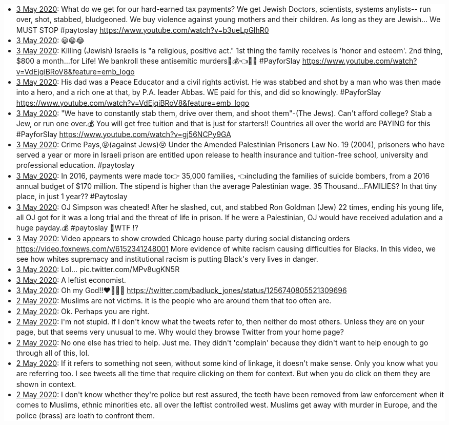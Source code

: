 * [ 3 May 2020](https://web.archive.org/web/20200510031758/https://twitter.com/GlennnRoss/status/1257004815999283200): What do we get for our hard-earned tax payments? We get Jewish Doctors, scientists, systems anylists-- run over, shot, stabbed, bludgeoned.  We buy violence against young mothers and their children.  As long as they are Jewish...  We MUST STOP  #paytoslay  https://www.youtube.com/watch?v=b3ueLpGlhR0
* [ 3 May 2020](https://web.archive.org/web/20200508204428/https://twitter.com/GlennnRoss/status/1256998510161022978): 😀😁😂
* [ 3 May 2020](https://web.archive.org/web/20200508151251/https://twitter.com/GlennnRoss/status/1256988221814308865): Killing (Jewish) Israelis is "a religious, positive act." 1st thing the family receives is 'honor and esteem'. 2nd thing, $800 a month...for Life! We bankroll these antisemitic murders😬💰👈😡😡  #PayforSlay  https://www.youtube.com/watch?v=VdEjqiBRoV8&feature=emb_logo
* [ 3 May 2020](https://web.archive.org/web/20200508145801/https://twitter.com/GlennnRoss/status/1256983380408893446): His dad was a Peace Educator and a civil rights activist.  He was stabbed and shot by a man who was then made into a hero, and a rich one at that, by P.A. leader Abbas.   WE paid for this, and did so knowingly.  #PayforSlay  https://www.youtube.com/watch?v=VdEjqiBRoV8&feature=emb_logo
* [ 3 May 2020](https://web.archive.org/web/20200509040947/https://twitter.com/GlennnRoss/status/1256980590378827778): "We have to constantly stab them, drive over them, and shoot them"-(The Jews).  Can't afford college?  Stab a Jew, or run one over.💰 You will get free tuition and that is just for starters!! Countries all over the world are PAYING for this  #PayforSlay  https://www.youtube.com/watch?v=gj56NCPy9GA
* [ 3 May 2020](https://web.archive.org/web/20200508095254/https://twitter.com/GlennnRoss/status/1256977680618192896): Crime Pays,😡(against Jews)😢  Under the Amended Palestinian Prisoners Law No. 19 (2004), prisoners who have served a year or more in Israeli prison are entitled upon release to health insurance and tuition-free school, university and professional education.  #paytoslay
* [ 3 May 2020](https://web.archive.org/web/20200508123318/https://twitter.com/GlennnRoss/status/1256975312673320961): In 2016, payments were made to👉 35,000 families, 👈including the families of suicide bombers, from a 2016 annual budget of $170 million. The stipend is higher than the average Palestinian wage.  35 Thousand...FAMILIES?  In that tiny place, in just 1 year??    #Paytoslay
* [ 3 May 2020](https://web.archive.org/web/20200510025357/https://twitter.com/GlennnRoss/status/1256971988440092672): OJ Simpson was cheated! After he slashed, cut, and stabbed Ron Goldman (Jew) 22 times, ending his young life, all OJ got for it was a long trial and the threat of life in prison.  If he were a Palestinian, OJ would have received adulation and a huge payday.💰 #paytoslay  🤔WTF ⁉️
* [ 3 May 2020](https://web.archive.org/web/20200508182601/https://twitter.com/GlennnRoss/status/1256966444501405697): Video appears to show crowded Chicago house party during social distancing orders  https://video.foxnews.com/v/6152341248001   More evidence of white racism causing difficulties for Blacks.  In this video, we see how whites supremacy and institutional racism is putting Black's very lives in danger.
* [ 3 May 2020](https://web.archive.org/web/20200508213145/https://twitter.com/GlennnRoss/status/1256883271939620865): Lol... pic.twitter.com/MPv8ugKN5R
* [ 3 May 2020](https://web.archive.org/web/20200508193335/https://twitter.com/GlennnRoss/status/1256782914907496448): A leftist economist.
* [ 3 May 2020](https://web.archive.org/web/20200508062510/https://twitter.com/GlennnRoss/status/1256743401019584514): Oh my God!!❤️💚💙💜 https://twitter.com/badluck_jones/status/1256740805521309696
* [ 2 May 2020](https://web.archive.org/web/20200508153018/https://twitter.com/GlennnRoss/status/1256730368901885953): Muslims are not victims.  It is the people who are around them that too often are.
* [ 2 May 2020](https://web.archive.org/web/20200508210642/https://twitter.com/GlennnRoss/status/1256712157967912964): Ok.  Perhaps you are right.
* [ 2 May 2020](https://web.archive.org/web/20200508092337/https://twitter.com/GlennnRoss/status/1256710738405720065): I'm not stupid.  If I don't know what the tweets refer to, then neither do most others.  Unless they are on your page, but that seems very unusual to me.  Why would they browse Twitter from your home page?
* [ 2 May 2020](https://web.archive.org/web/20200508090018/https://twitter.com/GlennnRoss/status/1256711703808610305): No one else has tried to help.  Just me.  They didn't 'complain' because they didn't want to help enough to go through all of this, lol.
* [ 2 May 2020](https://web.archive.org/web/20200508110543/https://twitter.com/GlennnRoss/status/1256701169415737344): If it refers to something not seen, without some kind of linkage, it doesn't make sense.  Only you know what you are referring too.   I see tweets all the time that require clicking on them for context.  But when you do click on them they are shown in context.
* [ 2 May 2020](https://web.archive.org/web/20200507110412/https://twitter.com/GlennnRoss/status/1256434681127583744): I don't know whether they're police but rest assured, the teeth have been removed from law enforcement when it comes to Muslims, ethnic minorities etc. all over the leftist controlled west. Muslims get away with murder in Europe, and the police (brass) are loath to confront them.